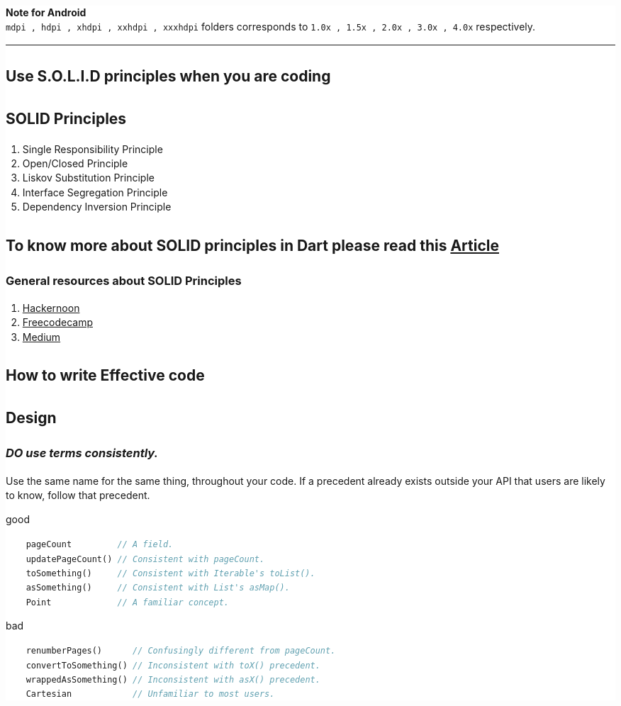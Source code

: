 

**Note for Android** \
 `mdpi , hdpi , xhdpi , xxhdpi , xxxhdpi`  folders corresponds to  `1.0x , 1.5x , 2.0x , 3.0x , 4.0x` respectively.

------------

## Use  S.O.L.I.D principles when you are coding

## SOLID Principles

1. Single Responsibility Principle
1. Open/Closed Principle
1. Liskov Substitution Principle
1. Interface Segregation Principle
1. Dependency Inversion Principle

## To know more about SOLID principles in Dart please read this [Article](https://medium.com/flutter-community/s-o-l-i-d-the-first-5-principles-of-object-oriented-design-with-dart-f31d62135b7e)

### General resources about SOLID Principles

1. [Hackernoon](https://hackernoon.com/solid-principles-made-easy-67b1246bcdf)
1. [Freecodecamp](https://medium.freecodecamp.org/my-crypto-coins-app-series-part-1-36fe781a75c1)
1. [Medium](https://medium.com/mindorks/solid-principles-explained-with-examples-79d1ce114ace)

## How to write Effective code

## Design

### *DO use terms consistently.*

Use the same name for the same thing, throughout your code. If a precedent already exists outside your API that users are likely to know, follow that precedent.

good

```Dart
    pageCount         // A field.
    updatePageCount() // Consistent with pageCount.
    toSomething()     // Consistent with Iterable's toList().
    asSomething()     // Consistent with List's asMap().
    Point             // A familiar concept.
```

bad

```Dart
    renumberPages()      // Confusingly different from pageCount.
    convertToSomething() // Inconsistent with toX() precedent.
    wrappedAsSomething() // Inconsistent with asX() precedent.
    Cartesian            // Unfamiliar to most users.
```
